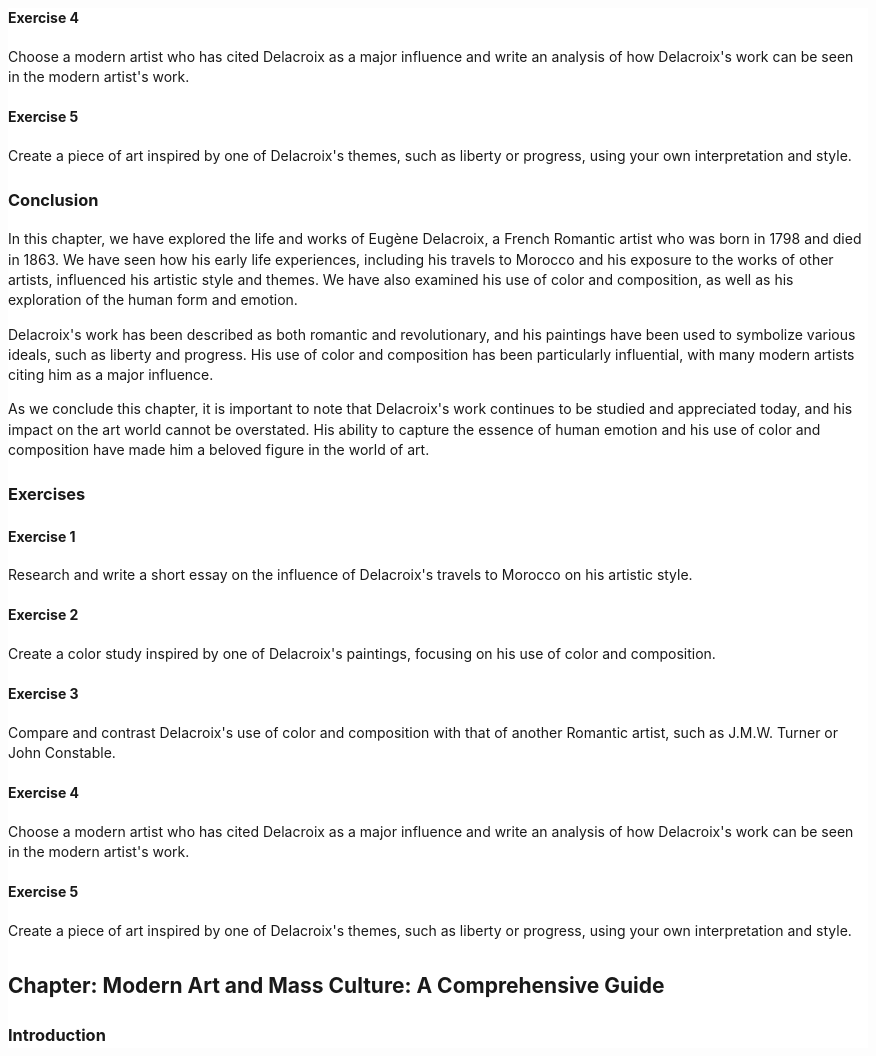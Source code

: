 #### Exercise 4
Choose a modern artist who has cited Delacroix as a major influence and write an analysis of how Delacroix's work can be seen in the modern artist's work.

#### Exercise 5
Create a piece of art inspired by one of Delacroix's themes, such as liberty or progress, using your own interpretation and style.


### Conclusion

In this chapter, we have explored the life and works of Eugène Delacroix, a French Romantic artist who was born in 1798 and died in 1863. We have seen how his early life experiences, including his travels to Morocco and his exposure to the works of other artists, influenced his artistic style and themes. We have also examined his use of color and composition, as well as his exploration of the human form and emotion.

Delacroix's work has been described as both romantic and revolutionary, and his paintings have been used to symbolize various ideals, such as liberty and progress. His use of color and composition has been particularly influential, with many modern artists citing him as a major influence.

As we conclude this chapter, it is important to note that Delacroix's work continues to be studied and appreciated today, and his impact on the art world cannot be overstated. His ability to capture the essence of human emotion and his use of color and composition have made him a beloved figure in the world of art.

### Exercises

#### Exercise 1
Research and write a short essay on the influence of Delacroix's travels to Morocco on his artistic style.

#### Exercise 2
Create a color study inspired by one of Delacroix's paintings, focusing on his use of color and composition.

#### Exercise 3
Compare and contrast Delacroix's use of color and composition with that of another Romantic artist, such as J.M.W. Turner or John Constable.

#### Exercise 4
Choose a modern artist who has cited Delacroix as a major influence and write an analysis of how Delacroix's work can be seen in the modern artist's work.

#### Exercise 5
Create a piece of art inspired by one of Delacroix's themes, such as liberty or progress, using your own interpretation and style.


## Chapter: Modern Art and Mass Culture: A Comprehensive Guide

### Introduction
